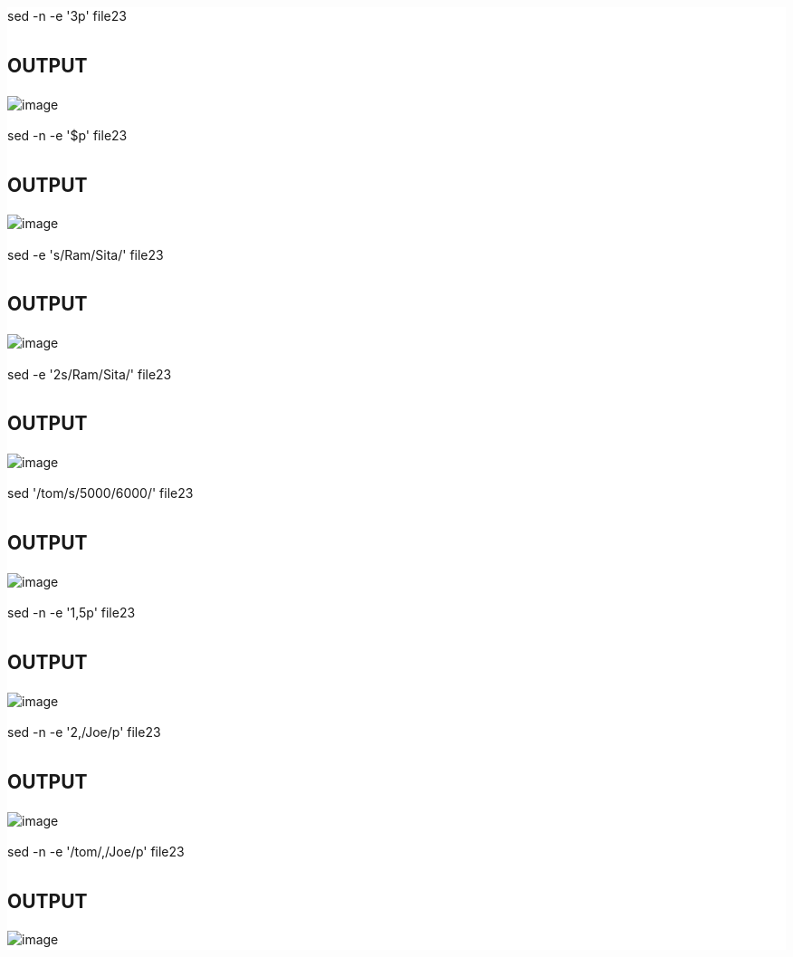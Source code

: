 
sed -n -e '3p' file23
## OUTPUT
<img width="1111" height="120" alt="image" src="https://github.com/user-attachments/assets/e9369d43-cc1d-4b0f-99e0-41eae5c42d13" />



sed -n -e '$p' file23
## OUTPUT
<img width="1108" height="122" alt="image" src="https://github.com/user-attachments/assets/22dcd480-5589-4593-87d5-dbe345874fac" />



sed  -e 's/Ram/Sita/' file23
## OUTPUT

<img width="1119" height="426" alt="image" src="https://github.com/user-attachments/assets/ea2d4f5b-8dd3-423f-aa4c-a8e3da825a4b" />


sed  -e '2s/Ram/Sita/' file23
## OUTPUT
<img width="1181" height="426" alt="image" src="https://github.com/user-attachments/assets/95907086-f98c-4f9a-87ee-9f87665f83c1" />



sed  '/tom/s/5000/6000/' file23
## OUTPUT
<img width="1121" height="420" alt="image" src="https://github.com/user-attachments/assets/85ee7f57-5406-46c7-9c25-a9c55f675e66" />



sed -n -e '1,5p' file23
## OUTPUT
<img width="1121" height="290" alt="image" src="https://github.com/user-attachments/assets/8acfe266-f26f-46da-a0bc-40aafc7a742e" />



sed -n -e '2,/Joe/p' file23
## OUTPUT
<img width="1144" height="213" alt="image" src="https://github.com/user-attachments/assets/0862d0f9-849d-4c95-9fa8-3cf041d3a698" />




sed -n -e '/tom/,/Joe/p' file23
## OUTPUT

<img width="1118" height="173" alt="image" src="https://github.com/user-attachments/assets/ddabbd9e-44f4-4188-976d-408d1bd11a9e" />
